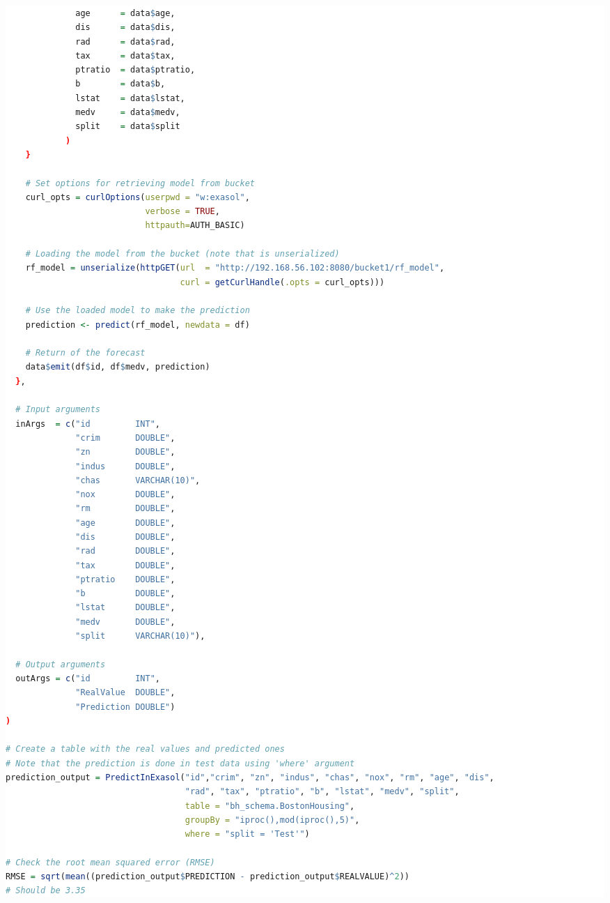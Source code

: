``` r
              age      = data$age,
              dis      = data$dis,
              rad      = data$rad,
              tax      = data$tax,
              ptratio  = data$ptratio,
              b        = data$b,
              lstat    = data$lstat,
              medv     = data$medv,
              split    = data$split
            )
    }
    
    # Set options for retrieving model from bucket
    curl_opts = curlOptions(userpwd = "w:exasol",
                            verbose = TRUE,
                            httpauth=AUTH_BASIC)
                            
    # Loading the model from the bucket (note that is unserialized)
    rf_model = unserialize(httpGET(url  = "http://192.168.56.102:8080/bucket1/rf_model",
                                   curl = getCurlHandle(.opts = curl_opts)))
    
    # Use the loaded model to make the prediction
    prediction <- predict(rf_model, newdata = df)
    
    # Return of the forecast
    data$emit(df$id, df$medv, prediction)
  },
  
  # Input arguments
  inArgs  = c("id         INT",
              "crim       DOUBLE", 
              "zn         DOUBLE", 
              "indus      DOUBLE", 
              "chas       VARCHAR(10)",
              "nox        DOUBLE", 
              "rm         DOUBLE", 
              "age        DOUBLE",
              "dis        DOUBLE",
              "rad        DOUBLE",
              "tax        DOUBLE",
              "ptratio    DOUBLE",
              "b          DOUBLE",
              "lstat      DOUBLE",
              "medv       DOUBLE",
              "split      VARCHAR(10)"),
             
  # Output arguments
  outArgs = c("id         INT",
              "RealValue  DOUBLE",
              "Prediction DOUBLE")
)

# Create a table with the real values and predicted ones
# Note that the prediction is done in test data using 'where' argument
prediction_output = PredictInExasol("id","crim", "zn", "indus", "chas", "nox", "rm", "age", "dis",
                                    "rad", "tax", "ptratio", "b", "lstat", "medv", "split",
                                    table = "bh_schema.BostonHousing",
                                    groupBy = "iproc(),mod(iproc(),5)",
                                    where = "split = 'Test'")  

# Check the root mean squared error (RMSE)
RMSE = sqrt(mean((prediction_output$PREDICTION - prediction_output$REALVALUE)^2))
# Should be 3.35
```